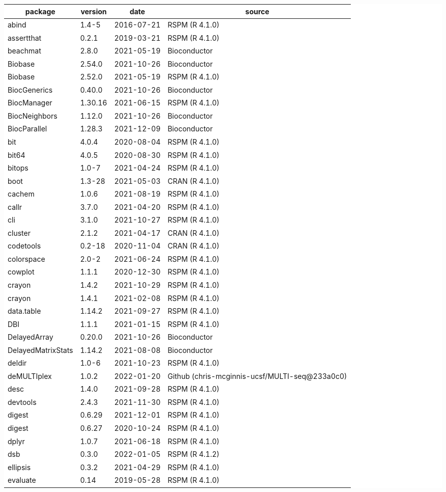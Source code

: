 | package | version | date | source |
| ------- | ------- | ---- | ------ |
| abind | 1.4-5 | 2016-07-21 | RSPM (R 4.1.0) |
| assertthat | 0.2.1 | 2019-03-21 | RSPM (R 4.1.0) |
| beachmat | 2.8.0 | 2021-05-19 | Bioconductor |
| Biobase | 2.54.0 | 2021-10-26 | Bioconductor |
| Biobase | 2.52.0 | 2021-05-19 | RSPM (R 4.1.0) |
| BiocGenerics | 0.40.0 | 2021-10-26 | Bioconductor |
| BiocManager | 1.30.16 | 2021-06-15 | RSPM (R 4.1.0) |
| BiocNeighbors | 1.12.0 | 2021-10-26 | Bioconductor |
| BiocParallel | 1.28.3 | 2021-12-09 | Bioconductor |
| bit | 4.0.4 | 2020-08-04 | RSPM (R 4.1.0) |
| bit64 | 4.0.5 | 2020-08-30 | RSPM (R 4.1.0) |
| bitops | 1.0-7 | 2021-04-24 | RSPM (R 4.1.0) |
| boot | 1.3-28 | 2021-05-03 | CRAN (R 4.1.0) |
| cachem | 1.0.6 | 2021-08-19 | RSPM (R 4.1.0) |
| callr | 3.7.0 | 2021-04-20 | RSPM (R 4.1.0) |
| cli | 3.1.0 | 2021-10-27 | RSPM (R 4.1.0) |
| cluster | 2.1.2 | 2021-04-17 | CRAN (R 4.1.0) |
| codetools | 0.2-18 | 2020-11-04 | CRAN (R 4.1.0) |
| colorspace | 2.0-2 | 2021-06-24 | RSPM (R 4.1.0) |
| cowplot | 1.1.1 | 2020-12-30 | RSPM (R 4.1.0) |
| crayon | 1.4.2 | 2021-10-29 | RSPM (R 4.1.0) |
| crayon | 1.4.1 | 2021-02-08 | RSPM (R 4.1.0) |
| data.table | 1.14.2 | 2021-09-27 | RSPM (R 4.1.0) |
| DBI | 1.1.1 | 2021-01-15 | RSPM (R 4.1.0) |
| DelayedArray | 0.20.0 | 2021-10-26 | Bioconductor |
| DelayedMatrixStats | 1.14.2 | 2021-08-08 | Bioconductor |
| deldir | 1.0-6 | 2021-10-23 | RSPM (R 4.1.0) |
| deMULTIplex | 1.0.2 | 2022-01-20 | Github (chris-mcginnis-ucsf/MULTI-seq@233a0c0) |
| desc | 1.4.0 | 2021-09-28 | RSPM (R 4.1.0) |
| devtools | 2.4.3 | 2021-11-30 | RSPM (R 4.1.0) |
| digest | 0.6.29 | 2021-12-01 | RSPM (R 4.1.0) |
| digest | 0.6.27 | 2020-10-24 | RSPM (R 4.1.0) |
| dplyr | 1.0.7 | 2021-06-18 | RSPM (R 4.1.0) |
| dsb | 0.3.0 | 2022-01-05 | RSPM (R 4.1.2) |
| ellipsis | 0.3.2 | 2021-04-29 | RSPM (R 4.1.0) |
| evaluate | 0.14 | 2019-05-28 | RSPM (R 4.1.0) |
